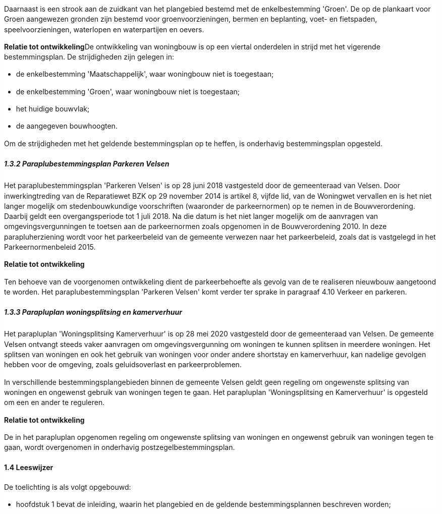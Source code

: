 Daarnaast is een strook aan de zuidkant van het plangebied bestemd met de enkelbestemming 'Groen'. De op de plankaart voor Groen aangewezen gronden zijn bestemd voor groenvoorzieningen, bermen en beplanting, voet\- en fietspaden, speelvoorzieningen, waterlopen en waterpartijen en oevers.

**Relatie tot ontwikkeling**De ontwikkeling van woningbouw is op een viertal onderdelen in strijd met het vigerende bestemmingsplan. De strijdigheden zijn gelegen in:

* de enkelbestemming 'Maatschappelijk', waar woningbouw niet is toegestaan;

* de enkelbestemming 'Groen', waar woningbouw niet is toegestaan;

* het huidige bouwvlak;

* de aangegeven bouwhoogten.

Om de strijdigheden met het geldende bestemmingsplan op te heffen, is onderhavig bestemmingsplan opgesteld.

##### 1\.3\.2 Paraplubestemmingsplan Parkeren Velsen

Het paraplubestemmingsplan 'Parkeren Velsen' is op 28 juni 2018 vastgesteld door de gemeenteraad van Velsen. Door inwerkingtreding van de Reparatiewet BZK op 29 november 2014 is artikel 8, vijfde lid, van de Woningwet vervallen en is het niet langer mogelijk om stedenbouwkundige voorschriften (waaronder de parkeernormen) op te nemen in de Bouwverordening. Daarbij geldt een overgangsperiode tot 1 juli 2018\. Na die datum is het niet langer mogelijk om de aanvragen van omgevingsvergunningen te toetsen aan de parkeernormen zoals opgenomen in de Bouwverordening 2010\. In deze parapluherziening wordt voor het parkeerbeleid van de gemeente verwezen naar het parkeerbeleid, zoals dat is vastgelegd in het Parkeernormenbeleid 2015\.

**Relatie tot ontwikkeling**

Ten behoeve van de voorgenomen ontwikkeling dient de parkeerbehoefte als gevolg van de te realiseren nieuwbouw aangetoond te worden. Het paraplubestemmingsplan 'Parkeren Velsen' komt verder ter sprake in paragraaf 4\.10 Verkeer en parkeren.

##### 1\.3\.3 Parapluplan woningsplitsing en kamerverhuur

Het parapluplan 'Woningsplitsing Kamerverhuur' is op 28 mei 2020 vastgesteld door de gemeenteraad van Velsen. De gemeente Velsen ontvangt steeds vaker aanvragen om omgevingsvergunning om woningen te kunnen splitsen in meerdere woningen. Het splitsen van woningen en ook het gebruik van woningen voor onder andere shortstay en kamerverhuur, kan nadelige gevolgen hebben voor de omgeving, zoals geluidsoverlast en parkeerproblemen.

In verschillende bestemmingsplangebieden binnen de gemeente Velsen geldt geen regeling om ongewenste splitsing van woningen en ongewenst gebruik van woningen tegen te gaan. Het parapluplan 'Woningsplitsing en Kamerverhuur' is opgesteld om een en ander te reguleren.

**Relatie tot ontwikkeling**

De in het parapluplan opgenomen regeling om ongewenste splitsing van woningen en ongewenst gebruik van woningen tegen te gaan, wordt overgenomen in onderhavig postzegelbestemmingsplan.

#### 1\.4 Leeswijzer

De toelichting is als volgt opgebouwd:

* hoofdstuk 1 bevat de inleiding, waarin het plangebied en de geldende bestemmingsplannen beschreven worden;
